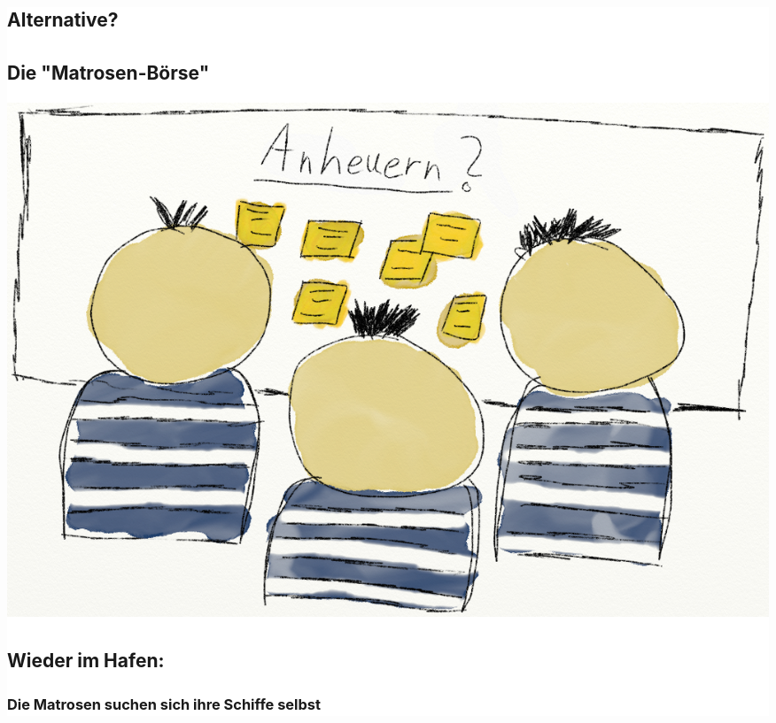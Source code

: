 
## Alternative?


## Die "Matrosen-Börse"
![.](MatrosenBoardSmall.png)


## Wieder im Hafen:
### Die Matrosen suchen sich ihre Schiffe selbst